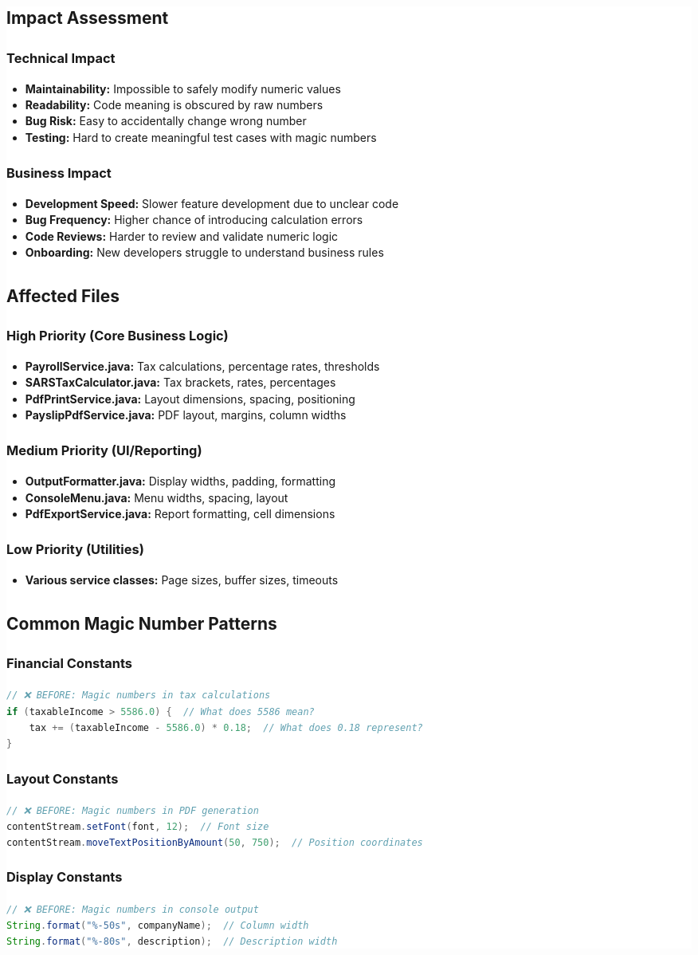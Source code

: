 ## Impact Assessment

### Technical Impact
- **Maintainability:** Impossible to safely modify numeric values
- **Readability:** Code meaning is obscured by raw numbers
- **Bug Risk:** Easy to accidentally change wrong number
- **Testing:** Hard to create meaningful test cases with magic numbers

### Business Impact
- **Development Speed:** Slower feature development due to unclear code
- **Bug Frequency:** Higher chance of introducing calculation errors
- **Code Reviews:** Harder to review and validate numeric logic
- **Onboarding:** New developers struggle to understand business rules

## Affected Files

### High Priority (Core Business Logic)
- **PayrollService.java:** Tax calculations, percentage rates, thresholds
- **SARSTaxCalculator.java:** Tax brackets, rates, percentages
- **PdfPrintService.java:** Layout dimensions, spacing, positioning
- **PayslipPdfService.java:** PDF layout, margins, column widths

### Medium Priority (UI/Reporting)
- **OutputFormatter.java:** Display widths, padding, formatting
- **ConsoleMenu.java:** Menu widths, spacing, layout
- **PdfExportService.java:** Report formatting, cell dimensions

### Low Priority (Utilities)
- **Various service classes:** Page sizes, buffer sizes, timeouts

## Common Magic Number Patterns

### Financial Constants
```java
// ❌ BEFORE: Magic numbers in tax calculations
if (taxableIncome > 5586.0) {  // What does 5586 mean?
    tax += (taxableIncome - 5586.0) * 0.18;  // What does 0.18 represent?
}
```

### Layout Constants
```java
// ❌ BEFORE: Magic numbers in PDF generation
contentStream.setFont(font, 12);  // Font size
contentStream.moveTextPositionByAmount(50, 750);  // Position coordinates
```

### Display Constants
```java
// ❌ BEFORE: Magic numbers in console output
String.format("%-50s", companyName);  // Column width
String.format("%-80s", description);  // Description width
```
